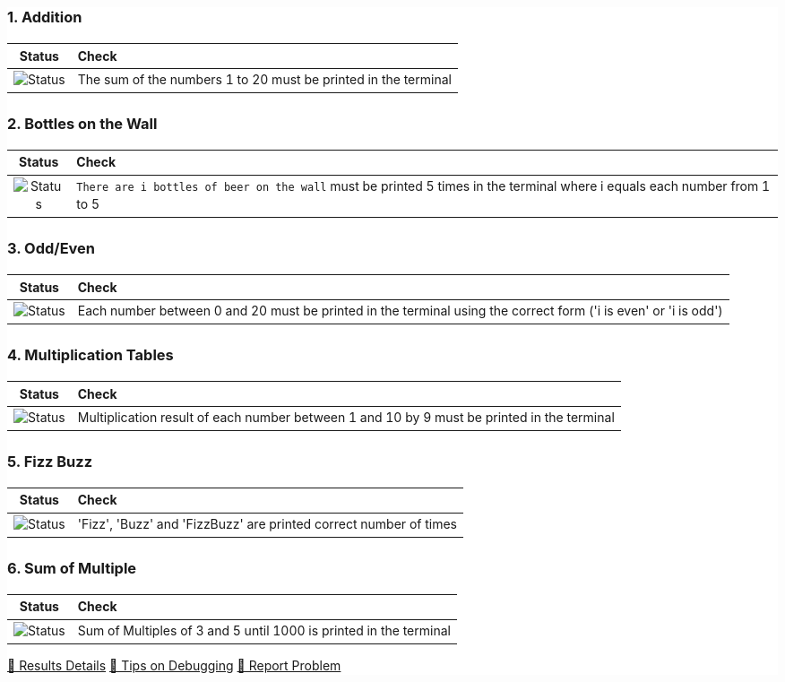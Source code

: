 
### 1. Addition

|                 Status                  | Check                                                                                    |
| :-------------------------------------: | :--------------------------------------------------------------------------------------- |
| ![Status](../../blob/badges/.github/badges/main/status0.svg) | The sum of the numbers 1 to 20 must be printed in the terminal |

### 2. Bottles on the Wall

|                 Status                  | Check                                                                                    |
| :-------------------------------------: | :--------------------------------------------------------------------------------------- |
| ![Status](../../blob/badges/.github/badges/main/status1.svg) | `There are i bottles of beer on the wall` must be printed 5 times in the terminal where i equals each number from 1 to 5 |

### 3. Odd/Even

|                 Status                  | Check                                                                                    |
| :-------------------------------------: | :--------------------------------------------------------------------------------------- |
| ![Status](../../blob/badges/.github/badges/main/status2.svg) | Each number between 0 and 20 must be printed in the terminal using the correct form ('i is even' or 'i is odd') |

### 4. Multiplication Tables

|                 Status                  | Check                                                                                    |
| :-------------------------------------: | :--------------------------------------------------------------------------------------- |
| ![Status](../../blob/badges/.github/badges/main/status3.svg) | Multiplication result of each number between 1 and 10 by 9 must be printed in the terminal |

### 5. Fizz Buzz

|                 Status                  | Check                                                                                    |
| :-------------------------------------: | :--------------------------------------------------------------------------------------- |
| ![Status](../../blob/badges/.github/badges/main/status4.svg) | 'Fizz', 'Buzz' and 'FizzBuzz' are printed correct number of times |

### 6. Sum of Multiple

|                 Status                  | Check                                                                                    |
| :-------------------------------------: | :--------------------------------------------------------------------------------------- |
| ![Status](../../blob/badges/.github/badges/main/status5.svg) | Sum of Multiples of 3 and 5 until 1000 is printed in the terminal |



[🔬 Results Details](../../actions)
[🐞 Tips on Debugging](https://github.com/DCI-EdTech/autograding-setup/wiki/How-to-work-with-CodeBuddy)
[📢 Report Problem](https://docs.google.com/forms/d/e/1FAIpQLSfS8wPh6bCMTLF2wmjiE5_UhPiOEnubEwwPLN_M8zTCjx5qbg/viewform?usp=pp_url&entry.652569746=PB-loops-for)


[//]: # (autograding info end)

[//]: # (autograding info start)